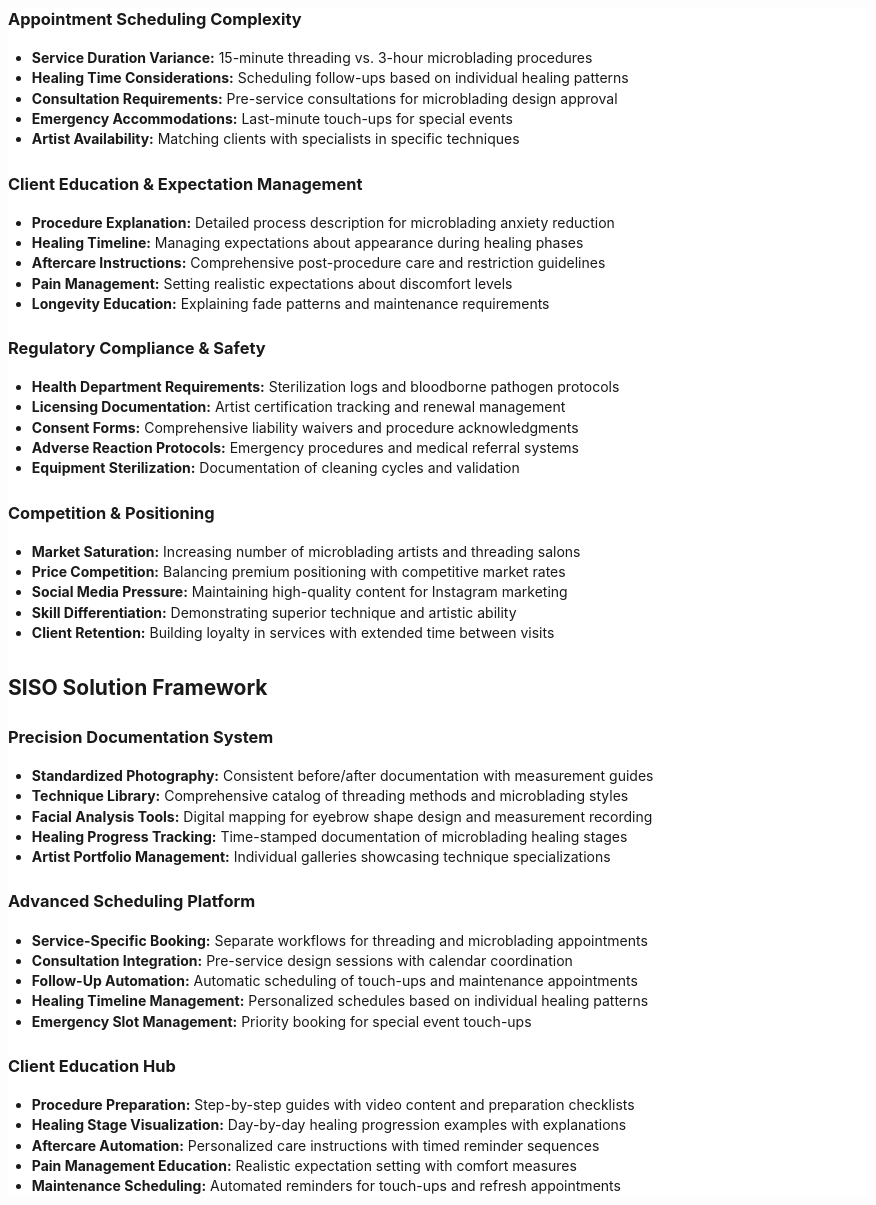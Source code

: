 ### Appointment Scheduling Complexity
- **Service Duration Variance:** 15-minute threading vs. 3-hour microblading procedures
- **Healing Time Considerations:** Scheduling follow-ups based on individual healing patterns
- **Consultation Requirements:** Pre-service consultations for microblading design approval
- **Emergency Accommodations:** Last-minute touch-ups for special events
- **Artist Availability:** Matching clients with specialists in specific techniques

### Client Education & Expectation Management
- **Procedure Explanation:** Detailed process description for microblading anxiety reduction
- **Healing Timeline:** Managing expectations about appearance during healing phases
- **Aftercare Instructions:** Comprehensive post-procedure care and restriction guidelines
- **Pain Management:** Setting realistic expectations about discomfort levels
- **Longevity Education:** Explaining fade patterns and maintenance requirements

### Regulatory Compliance & Safety
- **Health Department Requirements:** Sterilization logs and bloodborne pathogen protocols
- **Licensing Documentation:** Artist certification tracking and renewal management
- **Consent Forms:** Comprehensive liability waivers and procedure acknowledgments
- **Adverse Reaction Protocols:** Emergency procedures and medical referral systems
- **Equipment Sterilization:** Documentation of cleaning cycles and validation

### Competition & Positioning
- **Market Saturation:** Increasing number of microblading artists and threading salons
- **Price Competition:** Balancing premium positioning with competitive market rates
- **Social Media Pressure:** Maintaining high-quality content for Instagram marketing
- **Skill Differentiation:** Demonstrating superior technique and artistic ability
- **Client Retention:** Building loyalty in services with extended time between visits

## SISO Solution Framework

### Precision Documentation System
- **Standardized Photography:** Consistent before/after documentation with measurement guides
- **Technique Library:** Comprehensive catalog of threading methods and microblading styles
- **Facial Analysis Tools:** Digital mapping for eyebrow shape design and measurement recording
- **Healing Progress Tracking:** Time-stamped documentation of microblading healing stages
- **Artist Portfolio Management:** Individual galleries showcasing technique specializations

### Advanced Scheduling Platform
- **Service-Specific Booking:** Separate workflows for threading and microblading appointments
- **Consultation Integration:** Pre-service design sessions with calendar coordination
- **Follow-Up Automation:** Automatic scheduling of touch-ups and maintenance appointments
- **Healing Timeline Management:** Personalized schedules based on individual healing patterns
- **Emergency Slot Management:** Priority booking for special event touch-ups

### Client Education Hub
- **Procedure Preparation:** Step-by-step guides with video content and preparation checklists
- **Healing Stage Visualization:** Day-by-day healing progression examples with explanations
- **Aftercare Automation:** Personalized care instructions with timed reminder sequences
- **Pain Management Education:** Realistic expectation setting with comfort measures
- **Maintenance Scheduling:** Automated reminders for touch-ups and refresh appointments
